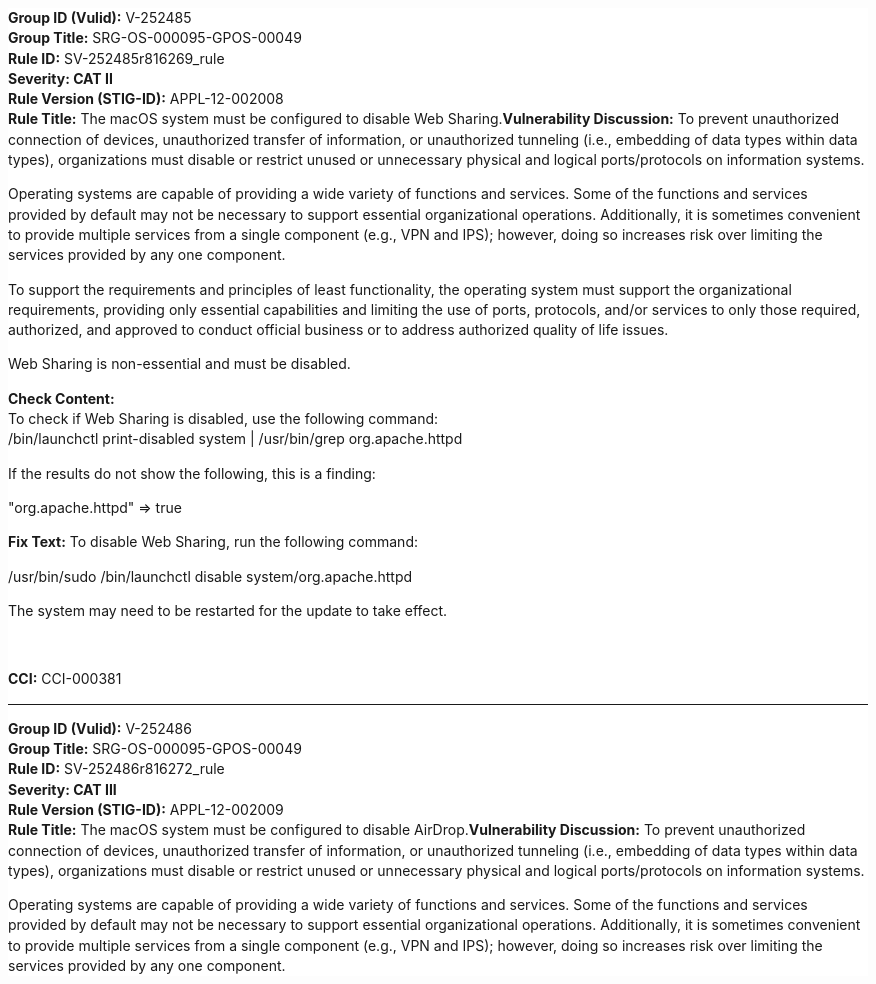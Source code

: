 **Group ID (Vulid):** V-252485  
**Group Title:** SRG-OS-000095-GPOS-00049  
**Rule ID:** SV-252485r816269\_rule  
**Severity: CAT II**  
**Rule Version (STIG-ID):** APPL-12-002008  
**Rule Title:** The macOS system must be configured to disable Web Sharing.**Vulnerability Discussion:** To prevent unauthorized connection of devices, unauthorized transfer of information, or unauthorized tunneling (i.e., embedding of data types within data types), organizations must disable or restrict unused or unnecessary physical and logical ports/protocols on information systems.

Operating systems are capable of providing a wide variety of functions and services. Some of the functions and services provided by default may not be necessary to support essential organizational operations. Additionally, it is sometimes convenient to provide multiple services from a single component (e.g., VPN and IPS); however, doing so increases risk over limiting the services provided by any one component.

To support the requirements and principles of least functionality, the operating system must support the organizational requirements, providing only essential capabilities and limiting the use of ports, protocols, and/or services to only those required, authorized, and approved to conduct official business or to address authorized quality of life issues.

Web Sharing is non-essential and must be disabled.

**Check Content:**   
To check if Web Sharing is disabled, use the following command:  
/bin/launchctl print-disabled system | /usr/bin/grep org.apache.httpd

If the results do not show the following, this is a finding:

"org.apache.httpd" => true

  
**Fix Text:** To disable Web Sharing, run the following command:

/usr/bin/sudo /bin/launchctl disable system/org.apache.httpd

The system may need to be restarted for the update to take effect.

   
  
**CCI:** CCI-000381  

___

**Group ID (Vulid):** V-252486  
**Group Title:** SRG-OS-000095-GPOS-00049  
**Rule ID:** SV-252486r816272\_rule  
**Severity: CAT III**  
**Rule Version (STIG-ID):** APPL-12-002009  
**Rule Title:** The macOS system must be configured to disable AirDrop.**Vulnerability Discussion:** To prevent unauthorized connection of devices, unauthorized transfer of information, or unauthorized tunneling (i.e., embedding of data types within data types), organizations must disable or restrict unused or unnecessary physical and logical ports/protocols on information systems.

Operating systems are capable of providing a wide variety of functions and services. Some of the functions and services provided by default may not be necessary to support essential organizational operations. Additionally, it is sometimes convenient to provide multiple services from a single component (e.g., VPN and IPS); however, doing so increases risk over limiting the services provided by any one component.
